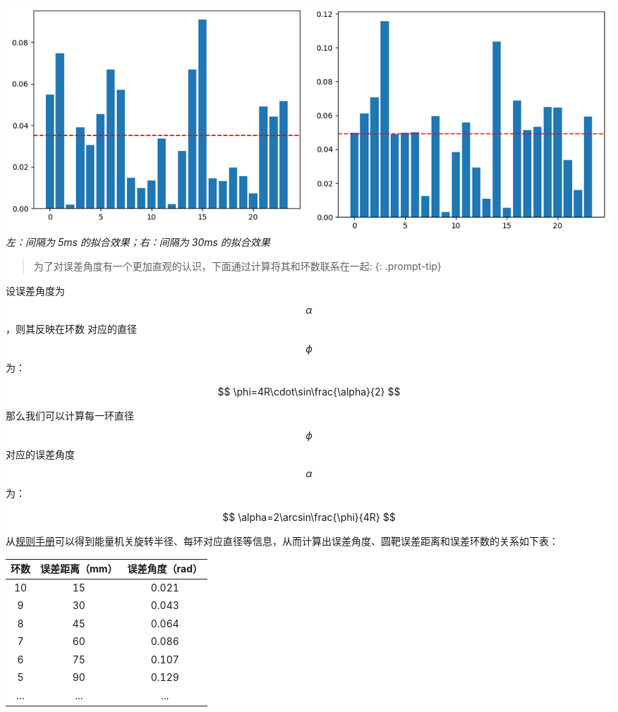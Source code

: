 ![](/assets/img/2024-09-16-46环的秘密-识别篇/fit_error.png)
_左：间隔为 5ms 的拟合效果；右：间隔为 30ms 的拟合效果_

> 为了对误差角度有一个更加直观的认识，下面通过计算将其和环数联系在一起:
{: .prompt-tip}

设误差角度为 $$\alpha$$ ，则其反映在环数 对应的直径 $$\phi$$ 为：

$$
\phi=4R\cdot\sin\frac{\alpha}{2}
$$

那么我们可以计算每一环直径 $$\phi$$ 对应的误差角度 $$\alpha$$ 为：

$$
\alpha=2\arcsin\frac{\phi}{4R}
$$

从[规则手册](https://terra-1-g.djicdn.com/b2a076471c6c4b72b574a977334d3e05/RM2024/RoboMaster%202024%20%E6%9C%BA%E7%94%B2%E5%A4%A7%E5%B8%88%E8%B6%85%E7%BA%A7%E5%AF%B9%E6%8A%97%E8%B5%9B%E6%AF%94%E8%B5%9B%E8%A7%84%E5%88%99%E6%89%8B%E5%86%8CV2.1%EF%BC%8820240722%EF%BC%89.pdf)可以得到能量机关旋转半径、每环对应直径等信息，从而计算出误差角度、圆靶误差距离和误差环数的关系如下表：

| 环数  | 误差距离（mm） | 误差角度（rad） |
| :---: | :------------: | :-------------: |
|  10   |       15       |      0.021      |
|   9   |       30       |      0.043      |
|   8   |       45       |      0.064      |
|   7   |       60       |      0.086      |
|   6   |       75       |      0.107      |
|   5   |       90       |      0.129      |
|  ...  |      ...       |       ...       |
